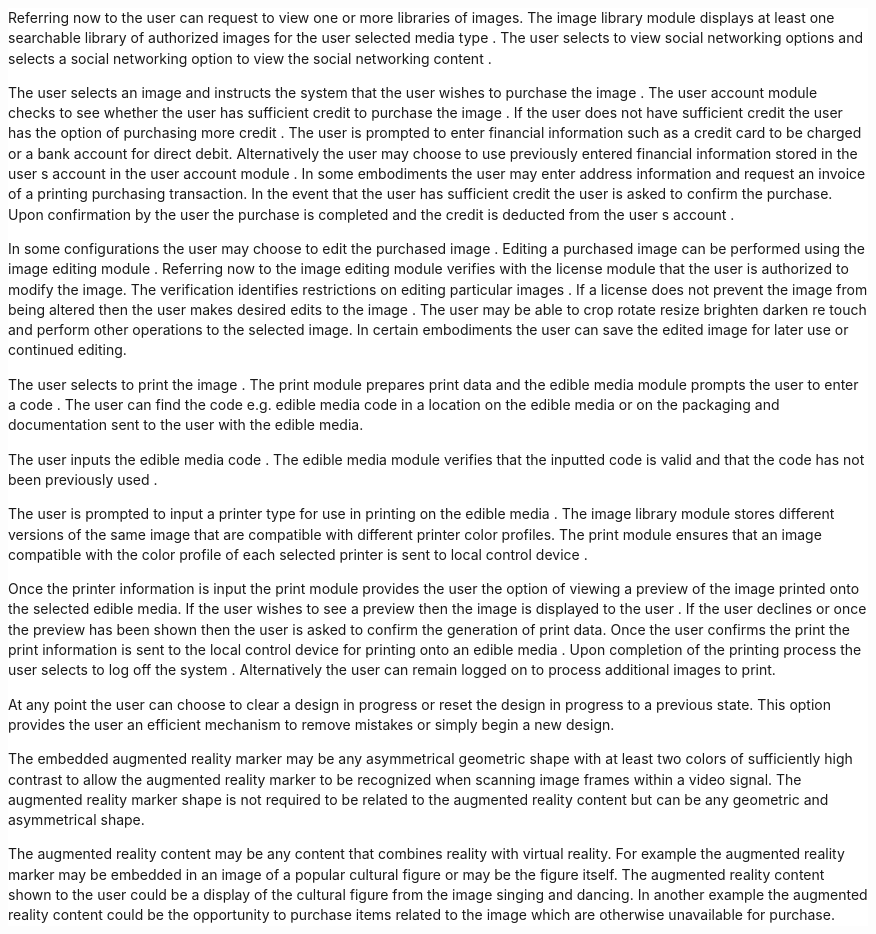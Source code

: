 Referring now to the user can request to view one or more libraries of images. The image library module displays at least one searchable library of authorized images for the user selected media type . The user selects to view social networking options and selects a social networking option to view the social networking content .

The user selects an image and instructs the system that the user wishes to purchase the image . The user account module checks to see whether the user has sufficient credit to purchase the image . If the user does not have sufficient credit the user has the option of purchasing more credit . The user is prompted to enter financial information such as a credit card to be charged or a bank account for direct debit. Alternatively the user may choose to use previously entered financial information stored in the user s account in the user account module . In some embodiments the user may enter address information and request an invoice of a printing purchasing transaction. In the event that the user has sufficient credit the user is asked to confirm the purchase. Upon confirmation by the user the purchase is completed and the credit is deducted from the user s account .

In some configurations the user may choose to edit the purchased image . Editing a purchased image can be performed using the image editing module . Referring now to the image editing module verifies with the license module that the user is authorized to modify the image. The verification identifies restrictions on editing particular images . If a license does not prevent the image from being altered then the user makes desired edits to the image . The user may be able to crop rotate resize brighten darken re touch and perform other operations to the selected image. In certain embodiments the user can save the edited image for later use or continued editing.

The user selects to print the image . The print module prepares print data and the edible media module prompts the user to enter a code . The user can find the code e.g. edible media code in a location on the edible media or on the packaging and documentation sent to the user with the edible media.

The user inputs the edible media code . The edible media module verifies that the inputted code is valid and that the code has not been previously used .

The user is prompted to input a printer type for use in printing on the edible media . The image library module stores different versions of the same image that are compatible with different printer color profiles. The print module ensures that an image compatible with the color profile of each selected printer is sent to local control device .

Once the printer information is input the print module provides the user the option of viewing a preview of the image printed onto the selected edible media. If the user wishes to see a preview then the image is displayed to the user . If the user declines or once the preview has been shown then the user is asked to confirm the generation of print data. Once the user confirms the print the print information is sent to the local control device for printing onto an edible media . Upon completion of the printing process the user selects to log off the system . Alternatively the user can remain logged on to process additional images to print.

At any point the user can choose to clear a design in progress or reset the design in progress to a previous state. This option provides the user an efficient mechanism to remove mistakes or simply begin a new design.

The embedded augmented reality marker may be any asymmetrical geometric shape with at least two colors of sufficiently high contrast to allow the augmented reality marker to be recognized when scanning image frames within a video signal. The augmented reality marker shape is not required to be related to the augmented reality content but can be any geometric and asymmetrical shape.

The augmented reality content may be any content that combines reality with virtual reality. For example the augmented reality marker may be embedded in an image of a popular cultural figure or may be the figure itself. The augmented reality content shown to the user could be a display of the cultural figure from the image singing and dancing. In another example the augmented reality content could be the opportunity to purchase items related to the image which are otherwise unavailable for purchase.
